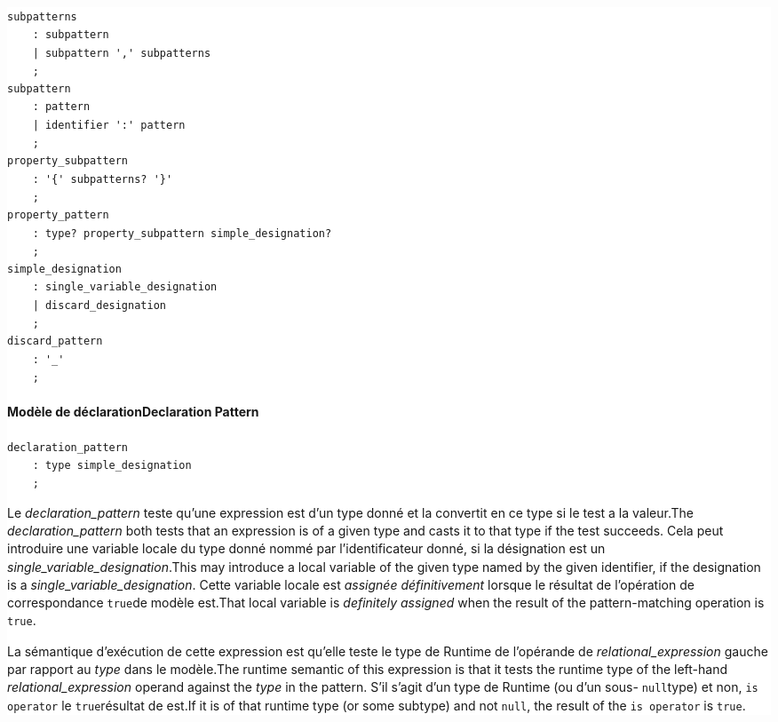 ```antlr
subpatterns
    : subpattern
    | subpattern ',' subpatterns
    ;
subpattern
    : pattern
    | identifier ':' pattern
    ;
property_subpattern
    : '{' subpatterns? '}'
    ;
property_pattern
    : type? property_subpattern simple_designation?
    ;
simple_designation
    : single_variable_designation
    | discard_designation
    ;
discard_pattern
    : '_'
    ;
```

#### <a name="declaration-pattern"></a><span data-ttu-id="35e90-117">Modèle de déclaration</span><span class="sxs-lookup"><span data-stu-id="35e90-117">Declaration Pattern</span></span>

```antlr
declaration_pattern
    : type simple_designation
    ;
```

<span data-ttu-id="35e90-118">Le *declaration_pattern* teste qu’une expression est d’un type donné et la convertit en ce type si le test a la valeur.</span><span class="sxs-lookup"><span data-stu-id="35e90-118">The *declaration_pattern* both tests that an expression is of a given type and casts it to that type if the test succeeds.</span></span> <span data-ttu-id="35e90-119">Cela peut introduire une variable locale du type donné nommé par l’identificateur donné, si la désignation est un *single_variable_designation*.</span><span class="sxs-lookup"><span data-stu-id="35e90-119">This may introduce a local variable of the given type named by the given identifier, if the designation is a *single_variable_designation*.</span></span> <span data-ttu-id="35e90-120">Cette variable locale est *assignée définitivement* lorsque le résultat de l’opération de correspondance `true`de modèle est.</span><span class="sxs-lookup"><span data-stu-id="35e90-120">That local variable is *definitely assigned* when the result of the pattern-matching operation is `true`.</span></span>

<span data-ttu-id="35e90-121">La sémantique d’exécution de cette expression est qu’elle teste le type de Runtime de l’opérande de *relational_expression* gauche par rapport au *type* dans le modèle.</span><span class="sxs-lookup"><span data-stu-id="35e90-121">The runtime semantic of this expression is that it tests the runtime type of the left-hand *relational_expression* operand against the *type* in the pattern.</span></span>  <span data-ttu-id="35e90-122">S’il s’agit d’un type de Runtime (ou d’un sous- `null`type) et non, `is operator` le `true`résultat de est.</span><span class="sxs-lookup"><span data-stu-id="35e90-122">If it is of that runtime type (or some subtype) and not `null`, the result of the `is operator` is `true`.</span></span>
